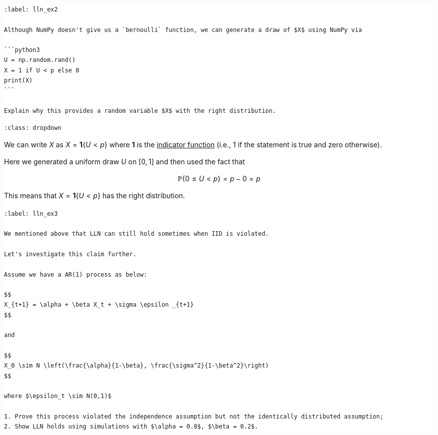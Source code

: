 ```{solution-end}
```

````{exercise} 
:label: lln_ex2

Although NumPy doesn't give us a `bernoulli` function, we can generate a draw of $X$ using NumPy via

```python3
U = np.random.rand()
X = 1 if U < p else 0
print(X)
```

Explain why this provides a random variable $X$ with the right distribution.
````

```{solution-start} lln_ex2
:class: dropdown
```

We can write $X$ as $X = \mathbf 1\{U < p\}$ where $\mathbf 1$ is the [indicator function](https://en.wikipedia.org/wiki/Indicator_function) (i.e., 1 if the statement is true and zero otherwise).

Here we generated a uniform draw $U$ on $[0,1]$ and then used the fact that

$$
\mathbb P\{0 \leq U < p\} = p - 0 = p
$$

This means that $X = \mathbf 1\{U < p\}$ has the right distribution.

```{solution-end}
```



```{exercise} 
:label: lln_ex3

We mentioned above that LLN can still hold sometimes when IID is violated.

Let's investigate this claim further.

Assume we have a AR(1) process as below:

$$
X_{t+1} = \alpha + \beta X_t + \sigma \epsilon _{t+1}
$$

and

$$
X_0 \sim N \left(\frac{\alpha}{1-\beta}, \frac{\sigma^2}{1-\beta^2}\right)
$$

where $\epsilon_t \sim N(0,1)$

1. Prove this process violated the independence assumption but not the identically distributed assumption;
2. Show LLN holds using simulations with $\alpha = 0.8$, $\beta = 0.2$.

```
